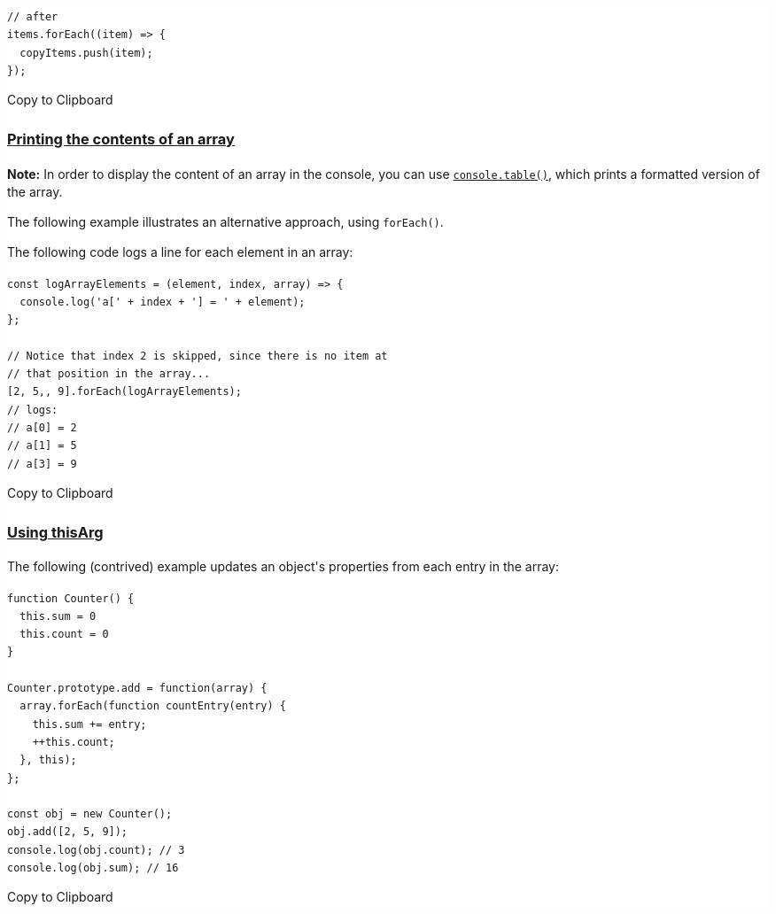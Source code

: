    // after
    items.forEach((item) => {
      copyItems.push(item);
    }); 

Copy to Clipboard

### [Printing the contents of an array](#printing_the_contents_of_an_array "Permalink to Printing the contents of an array")

**Note:** In order to display the content of an array in the console, you can use [`console.table()`](/en-US/docs/Web/API/console/table "console.table()"), which prints a formatted version of the array.

The following example illustrates an alternative approach, using `forEach()`.

The following code logs a line for each element in an array:

    const logArrayElements = (element, index, array) => {
      console.log('a[' + index + '] = ' + element);
    };

    // Notice that index 2 is skipped, since there is no item at
    // that position in the array...
    [2, 5,, 9].forEach(logArrayElements);
    // logs:
    // a[0] = 2
    // a[1] = 5
    // a[3] = 9 

Copy to Clipboard

### [Using thisArg](#using_thisarg "Permalink to Using thisArg")

The following (contrived) example updates an object's properties from each entry in the array:

    function Counter() {
      this.sum = 0
      this.count = 0
    }

    Counter.prototype.add = function(array) {
      array.forEach(function countEntry(entry) {
        this.sum += entry;
        ++this.count;
      }, this);
    };

    const obj = new Counter();
    obj.add([2, 5, 9]);
    console.log(obj.count); // 3
    console.log(obj.sum); // 16 

Copy to Clipboard

